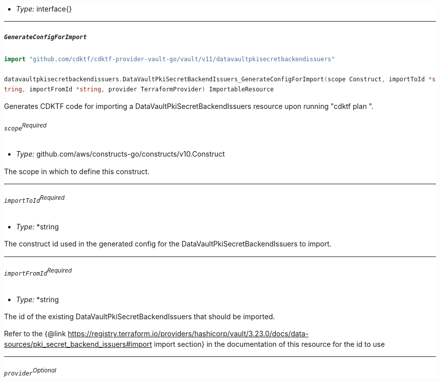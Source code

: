- *Type:* interface{}

---

##### `GenerateConfigForImport` <a name="GenerateConfigForImport" id="@cdktf/provider-vault.dataVaultPkiSecretBackendIssuers.DataVaultPkiSecretBackendIssuers.generateConfigForImport"></a>

```go
import "github.com/cdktf/cdktf-provider-vault-go/vault/v11/datavaultpkisecretbackendissuers"

datavaultpkisecretbackendissuers.DataVaultPkiSecretBackendIssuers_GenerateConfigForImport(scope Construct, importToId *string, importFromId *string, provider TerraformProvider) ImportableResource
```

Generates CDKTF code for importing a DataVaultPkiSecretBackendIssuers resource upon running "cdktf plan <stack-name>".

###### `scope`<sup>Required</sup> <a name="scope" id="@cdktf/provider-vault.dataVaultPkiSecretBackendIssuers.DataVaultPkiSecretBackendIssuers.generateConfigForImport.parameter.scope"></a>

- *Type:* github.com/aws/constructs-go/constructs/v10.Construct

The scope in which to define this construct.

---

###### `importToId`<sup>Required</sup> <a name="importToId" id="@cdktf/provider-vault.dataVaultPkiSecretBackendIssuers.DataVaultPkiSecretBackendIssuers.generateConfigForImport.parameter.importToId"></a>

- *Type:* *string

The construct id used in the generated config for the DataVaultPkiSecretBackendIssuers to import.

---

###### `importFromId`<sup>Required</sup> <a name="importFromId" id="@cdktf/provider-vault.dataVaultPkiSecretBackendIssuers.DataVaultPkiSecretBackendIssuers.generateConfigForImport.parameter.importFromId"></a>

- *Type:* *string

The id of the existing DataVaultPkiSecretBackendIssuers that should be imported.

Refer to the {@link https://registry.terraform.io/providers/hashicorp/vault/3.23.0/docs/data-sources/pki_secret_backend_issuers#import import section} in the documentation of this resource for the id to use

---

###### `provider`<sup>Optional</sup> <a name="provider" id="@cdktf/provider-vault.dataVaultPkiSecretBackendIssuers.DataVaultPkiSecretBackendIssuers.generateConfigForImport.parameter.provider"></a>
